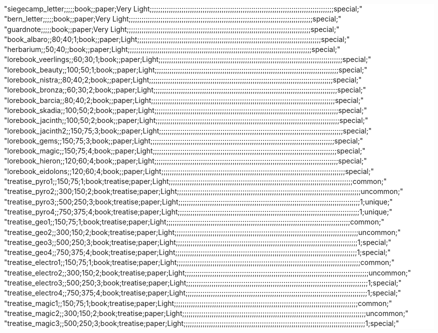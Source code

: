"siegecamp_letter;;;;;book;;paper;Very Light;;;;;;;;;;;;;;;;;;;;;;;;;;;;;;;;;;;;;;;;;;;;;;;;;;;;;;;;;;;;;;;;;;;;;;;;;;;;;;;;;;;;;;;special;"
"bern_letter;;;;;book;;paper;Very Light;;;;;;;;;;;;;;;;;;;;;;;;;;;;;;;;;;;;;;;;;;;;;;;;;;;;;;;;;;;;;;;;;;;;;;;;;;;;;;;;;;;;;;;special;"
"guardnote;;;;;book;;paper;Very Light;;;;;;;;;;;;;;;;;;;;;;;;;;;;;;;;;;;;;;;;;;;;;;;;;;;;;;;;;;;;;;;;;;;;;;;;;;;;;;;;;;;;;;;special;"
"book_albaro;;80;40;1;book;;paper;Light;;;;;;;;;;;;;;;;;;;;;;;;;;;;;;;;;;;;;;;;;;;;;;;;;;;;;;;;;;;;;;;;;;;;;;;;;;;;;;;;;;;;;;;special;"
"herbarium;;50;40;;book;;paper;Light;;;;;;;;;;;;;;;;;;;;;;;;;;;;;;;;;;;;;;;;;;;;;;;;;;;;;;;;;;;;;;;;;;;;;;;;;;;;;;;;;;;;;;;special;"
"lorebook_veerlings;;60;30;1;book;;paper;Light;;;;;;;;;;;;;;;;;;;;;;;;;;;;;;;;;;;;;;;;;;;;;;;;;;;;;;;;;;;;;;;;;;;;;;;;;;;;;;;;;;;;;;;special;"
"lorebook_beauty;;100;50;1;book;;paper;Light;;;;;;;;;;;;;;;;;;;;;;;;;;;;;;;;;;;;;;;;;;;;;;;;;;;;;;;;;;;;;;;;;;;;;;;;;;;;;;;;;;;;;;;special;"
"lorebook_nistra;;80;40;2;book;;paper;Light;;;;;;;;;;;;;;;;;;;;;;;;;;;;;;;;;;;;;;;;;;;;;;;;;;;;;;;;;;;;;;;;;;;;;;;;;;;;;;;;;;;;;;;special;"
"lorebook_bronza;;60;30;2;book;;paper;Light;;;;;;;;;;;;;;;;;;;;;;;;;;;;;;;;;;;;;;;;;;;;;;;;;;;;;;;;;;;;;;;;;;;;;;;;;;;;;;;;;;;;;;;special;"
"lorebook_barcia;;80;40;2;book;;paper;Light;;;;;;;;;;;;;;;;;;;;;;;;;;;;;;;;;;;;;;;;;;;;;;;;;;;;;;;;;;;;;;;;;;;;;;;;;;;;;;;;;;;;;;;special;"
"lorebook_skadia;;100;50;2;book;;paper;Light;;;;;;;;;;;;;;;;;;;;;;;;;;;;;;;;;;;;;;;;;;;;;;;;;;;;;;;;;;;;;;;;;;;;;;;;;;;;;;;;;;;;;;;special;"
"lorebook_jacinth;;100;50;2;book;;paper;Light;;;;;;;;;;;;;;;;;;;;;;;;;;;;;;;;;;;;;;;;;;;;;;;;;;;;;;;;;;;;;;;;;;;;;;;;;;;;;;;;;;;;;;;special;"
"lorebook_jacinth2;;150;75;3;book;;paper;Light;;;;;;;;;;;;;;;;;;;;;;;;;;;;;;;;;;;;;;;;;;;;;;;;;;;;;;;;;;;;;;;;;;;;;;;;;;;;;;;;;;;;;;;special;"
"lorebook_gems;;150;75;3;book;;paper;Light;;;;;;;;;;;;;;;;;;;;;;;;;;;;;;;;;;;;;;;;;;;;;;;;;;;;;;;;;;;;;;;;;;;;;;;;;;;;;;;;;;;;;;;special;"
"lorebook_magic;;150;75;4;book;;paper;Light;;;;;;;;;;;;;;;;;;;;;;;;;;;;;;;;;;;;;;;;;;;;;;;;;;;;;;;;;;;;;;;;;;;;;;;;;;;;;;;;;;;;;;;special;"
"lorebook_hieron;;120;60;4;book;;paper;Light;;;;;;;;;;;;;;;;;;;;;;;;;;;;;;;;;;;;;;;;;;;;;;;;;;;;;;;;;;;;;;;;;;;;;;;;;;;;;;;;;;;;;;;special;"
"lorebook_eidolons;;120;60;4;book;;paper;Light;;;;;;;;;;;;;;;;;;;;;;;;;;;;;;;;;;;;;;;;;;;;;;;;;;;;;;;;;;;;;;;;;;;;;;;;;;;;;;;;;;;;;;;special;"
"treatise_pyro1;;150;75;1;book;treatise;paper;Light;;;;;;;;;;;;;;;;;;;;;;;;;;;;;;;;;;;;;;;;;;;;;;;;;;;;;;;;;;;;;;;;;;;;;;;;;;;;;;;;;;;;;;;common;"
"treatise_pyro2;;300;150;2;book;treatise;paper;Light;;;;;;;;;;;;;;;;;;;;;;;;;;;;;;;;;;;;;;;;;;;;;;;;;;;;;;;;;;;;;;;;;;;;;;;;;;;;;;;;;;;;;;;uncommon;"
"treatise_pyro3;;500;250;3;book;treatise;paper;Light;;;;;;;;;;;;;;;;;;;;;;;;;;;;;;;;;;;;;;;;;;;;;;;;;;;;;;;;;;;;;;;;;;;;;;;;;;;;;;;;;;;;;;1;unique;"
"treatise_pyro4;;750;375;4;book;treatise;paper;Light;;;;;;;;;;;;;;;;;;;;;;;;;;;;;;;;;;;;;;;;;;;;;;;;;;;;;;;;;;;;;;;;;;;;;;;;;;;;;;;;;;;;;;1;unique;"
"treatise_geo1;;150;75;1;book;treatise;paper;Light;;;;;;;;;;;;;;;;;;;;;;;;;;;;;;;;;;;;;;;;;;;;;;;;;;;;;;;;;;;;;;;;;;;;;;;;;;;;;;;;;;;;;;;common;"
"treatise_geo2;;300;150;2;book;treatise;paper;Light;;;;;;;;;;;;;;;;;;;;;;;;;;;;;;;;;;;;;;;;;;;;;;;;;;;;;;;;;;;;;;;;;;;;;;;;;;;;;;;;;;;;;;;uncommon;"
"treatise_geo3;;500;250;3;book;treatise;paper;Light;;;;;;;;;;;;;;;;;;;;;;;;;;;;;;;;;;;;;;;;;;;;;;;;;;;;;;;;;;;;;;;;;;;;;;;;;;;;;;;;;;;;;;1;special;"
"treatise_geo4;;750;375;4;book;treatise;paper;Light;;;;;;;;;;;;;;;;;;;;;;;;;;;;;;;;;;;;;;;;;;;;;;;;;;;;;;;;;;;;;;;;;;;;;;;;;;;;;;;;;;;;;;1;special;"
"treatise_electro1;;150;75;1;book;treatise;paper;Light;;;;;;;;;;;;;;;;;;;;;;;;;;;;;;;;;;;;;;;;;;;;;;;;;;;;;;;;;;;;;;;;;;;;;;;;;;;;;;;;;;;;;;;common;"
"treatise_electro2;;300;150;2;book;treatise;paper;Light;;;;;;;;;;;;;;;;;;;;;;;;;;;;;;;;;;;;;;;;;;;;;;;;;;;;;;;;;;;;;;;;;;;;;;;;;;;;;;;;;;;;;;;uncommon;"
"treatise_electro3;;500;250;3;book;treatise;paper;Light;;;;;;;;;;;;;;;;;;;;;;;;;;;;;;;;;;;;;;;;;;;;;;;;;;;;;;;;;;;;;;;;;;;;;;;;;;;;;;;;;;;;;;1;special;"
"treatise_electro4;;750;375;4;book;treatise;paper;Light;;;;;;;;;;;;;;;;;;;;;;;;;;;;;;;;;;;;;;;;;;;;;;;;;;;;;;;;;;;;;;;;;;;;;;;;;;;;;;;;;;;;;;1;special;"
"treatise_magic1;;150;75;1;book;treatise;paper;Light;;;;;;;;;;;;;;;;;;;;;;;;;;;;;;;;;;;;;;;;;;;;;;;;;;;;;;;;;;;;;;;;;;;;;;;;;;;;;;;;;;;;;;;common;"
"treatise_magic2;;300;150;2;book;treatise;paper;Light;;;;;;;;;;;;;;;;;;;;;;;;;;;;;;;;;;;;;;;;;;;;;;;;;;;;;;;;;;;;;;;;;;;;;;;;;;;;;;;;;;;;;;;uncommon;"
"treatise_magic3;;500;250;3;book;treatise;paper;Light;;;;;;;;;;;;;;;;;;;;;;;;;;;;;;;;;;;;;;;;;;;;;;;;;;;;;;;;;;;;;;;;;;;;;;;;;;;;;;;;;;;;;;1;special;"
